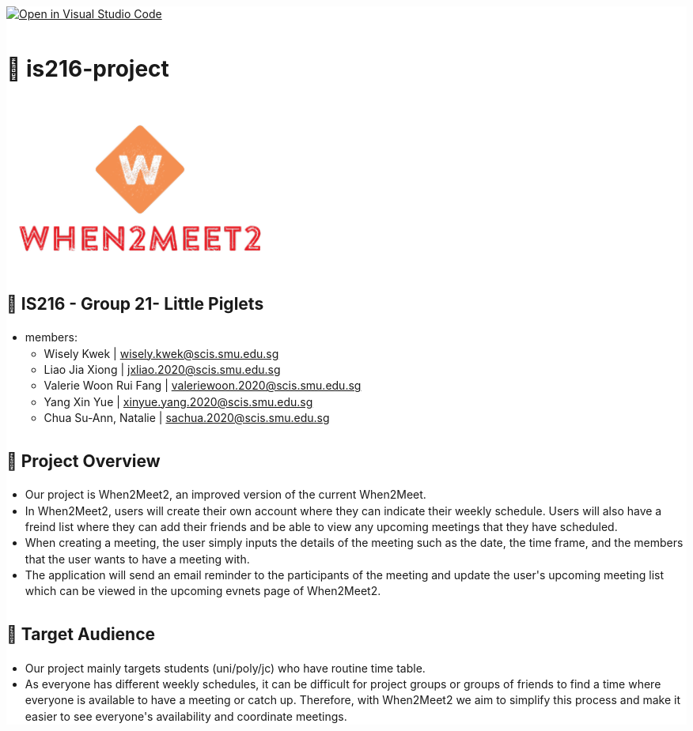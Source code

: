 [![Open in Visual Studio Code](https://classroom.github.com/assets/open-in-vscode-f059dc9a6f8d3a56e377f745f24479a46679e63a5d9fe6f495e02850cd0d8118.svg)](https://classroom.github.com/online_ide?assignment_repo_id=453520&assignment_repo_type=GroupAssignmentRepo)
# :wave: is216-project





![alt text](/images/when2meet2logo.png)




## 🚀 IS216 - Group 21- Little Piglets
* members:
    -  Wisely Kwek | wisely.kwek@scis.smu.edu.sg
    -  Liao Jia Xiong | jxliao.2020@scis.smu.edu.sg
    -  Valerie Woon Rui Fang | valeriewoon.2020@scis.smu.edu.sg
    -  Yang Xin Yue | xinyue.yang.2020@scis.smu.edu.sg
    -  Chua Su-Ann, Natalie | sachua.2020@scis.smu.edu.sg



## 🔎 Project Overview ##

* Our project is When2Meet2, an improved version of the current When2Meet.
* In When2Meet2, users will create their own account where they can indicate their weekly schedule. Users will also have a freind list where they can add their friends and be able to view any upcoming meetings that they have scheduled.
* When creating a meeting, the user simply inputs the details of the meeting such as the date, the time frame, and the members that the user wants to have a meeting with.
* The application will send an email reminder to the participants of the meeting and update the user's upcoming meeting list which can be viewed in the upcoming evnets page of When2Meet2. 


## 👨 Target Audience ##
* Our project mainly targets students (uni/poly/jc) who have routine time table. 
* As everyone has different weekly schedules, it can be difficult for project groups or groups of friends to find a time where everyone is available to have a meeting or catch up. Therefore, with When2Meet2 we aim to simplify this process and make it easier to see everyone's availability and coordinate meetings.
